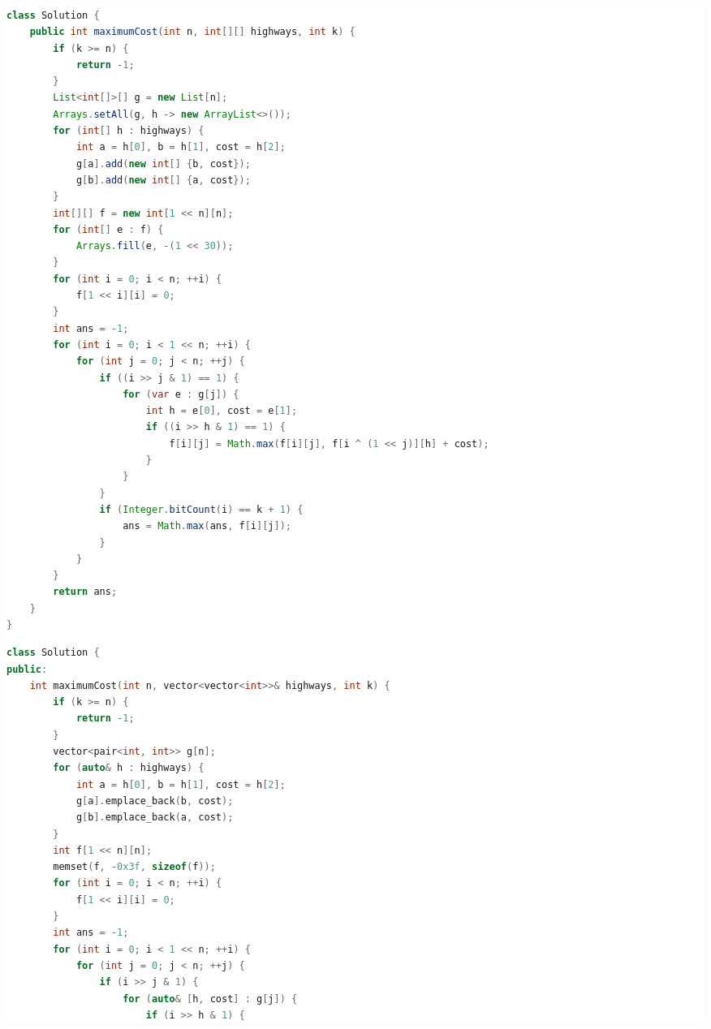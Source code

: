 ```java
class Solution {
    public int maximumCost(int n, int[][] highways, int k) {
        if (k >= n) {
            return -1;
        }
        List<int[]>[] g = new List[n];
        Arrays.setAll(g, h -> new ArrayList<>());
        for (int[] h : highways) {
            int a = h[0], b = h[1], cost = h[2];
            g[a].add(new int[] {b, cost});
            g[b].add(new int[] {a, cost});
        }
        int[][] f = new int[1 << n][n];
        for (int[] e : f) {
            Arrays.fill(e, -(1 << 30));
        }
        for (int i = 0; i < n; ++i) {
            f[1 << i][i] = 0;
        }
        int ans = -1;
        for (int i = 0; i < 1 << n; ++i) {
            for (int j = 0; j < n; ++j) {
                if ((i >> j & 1) == 1) {
                    for (var e : g[j]) {
                        int h = e[0], cost = e[1];
                        if ((i >> h & 1) == 1) {
                            f[i][j] = Math.max(f[i][j], f[i ^ (1 << j)][h] + cost);
                        }
                    }
                }
                if (Integer.bitCount(i) == k + 1) {
                    ans = Math.max(ans, f[i][j]);
                }
            }
        }
        return ans;
    }
}
```

```cpp
class Solution {
public:
    int maximumCost(int n, vector<vector<int>>& highways, int k) {
        if (k >= n) {
            return -1;
        }
        vector<pair<int, int>> g[n];
        for (auto& h : highways) {
            int a = h[0], b = h[1], cost = h[2];
            g[a].emplace_back(b, cost);
            g[b].emplace_back(a, cost);
        }
        int f[1 << n][n];
        memset(f, -0x3f, sizeof(f));
        for (int i = 0; i < n; ++i) {
            f[1 << i][i] = 0;
        }
        int ans = -1;
        for (int i = 0; i < 1 << n; ++i) {
            for (int j = 0; j < n; ++j) {
                if (i >> j & 1) {
                    for (auto& [h, cost] : g[j]) {
                        if (i >> h & 1) {
```